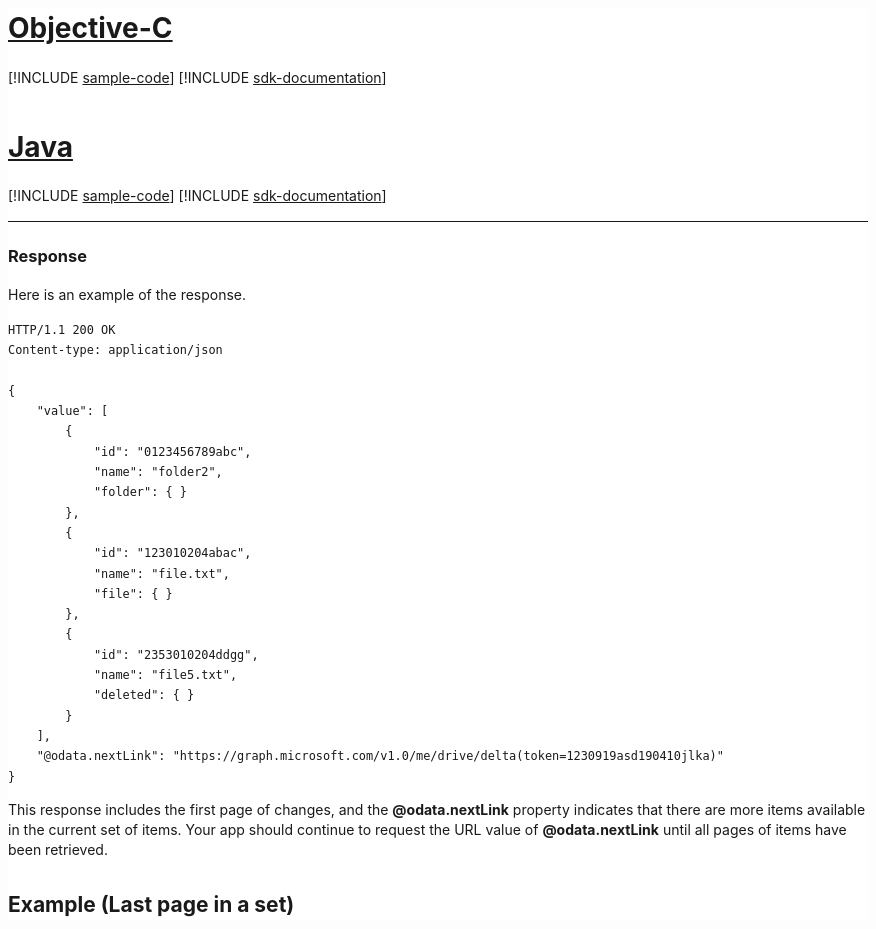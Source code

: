 # [Objective-C](#tab/objc)
[!INCLUDE [sample-code](../includes/snippets/objc/get-item-delta-first-objc-snippets.md)]
[!INCLUDE [sdk-documentation](../includes/snippets/snippets-sdk-documentation-link.md)]

# [Java](#tab/java)
[!INCLUDE [sample-code](../includes/snippets/java/get-item-delta-first-java-snippets.md)]
[!INCLUDE [sdk-documentation](../includes/snippets/snippets-sdk-documentation-link.md)]

---


### Response

Here is an example of the response.



```http
HTTP/1.1 200 OK
Content-type: application/json

{
    "value": [
        {
            "id": "0123456789abc",
            "name": "folder2",
            "folder": { }
        },
        {
            "id": "123010204abac",
            "name": "file.txt",
            "file": { }
        },
        {
            "id": "2353010204ddgg",
            "name": "file5.txt",
            "deleted": { }
        }
    ],
    "@odata.nextLink": "https://graph.microsoft.com/v1.0/me/drive/delta(token=1230919asd190410jlka)"
}
```

This response includes the first page of changes, and the **@odata.nextLink** property indicates that there are more items available in the current set of items.
Your app should continue to request the URL value of **@odata.nextLink** until all pages of items have been retrieved.

## Example (Last page in a set)
